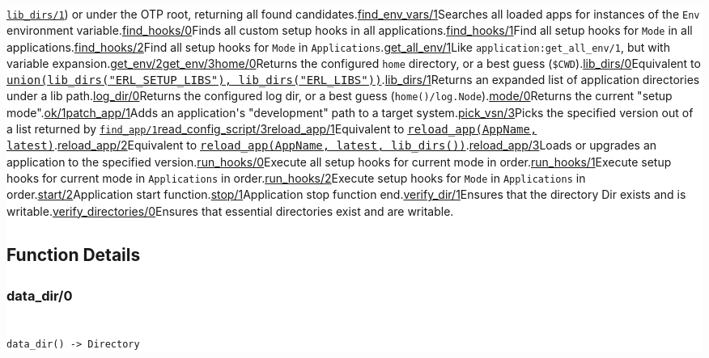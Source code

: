 <a href="#lib_dirs-1"><code>lib_dirs/1</code></a>) or under the OTP root, returning all found candidates.</td></tr><tr><td valign="top"><a href="#find_env_vars-1">find_env_vars/1</a></td><td>Searches all loaded apps for instances of the <code>Env</code> environment variable.</td></tr><tr><td valign="top"><a href="#find_hooks-0">find_hooks/0</a></td><td>Finds all custom setup hooks in all applications.</td></tr><tr><td valign="top"><a href="#find_hooks-1">find_hooks/1</a></td><td>Find all setup hooks for <code>Mode</code> in all applications.</td></tr><tr><td valign="top"><a href="#find_hooks-2">find_hooks/2</a></td><td>Find all setup hooks for <code>Mode</code> in <code>Applications</code>.</td></tr><tr><td valign="top"><a href="#get_all_env-1">get_all_env/1</a></td><td>Like <code>application:get_all_env/1</code>, but with variable expansion.</td></tr><tr><td valign="top"><a href="#get_env-2">get_env/2</a></td><td></td></tr><tr><td valign="top"><a href="#get_env-3">get_env/3</a></td><td></td></tr><tr><td valign="top"><a href="#home-0">home/0</a></td><td>Returns the configured <code>home</code> directory, or a best guess (<code>$CWD</code>).</td></tr><tr><td valign="top"><a href="#lib_dirs-0">lib_dirs/0</a></td><td>Equivalent to <a href="#union-2"><tt>union(lib_dirs("ERL_SETUP_LIBS"), lib_dirs("ERL_LIBS"))</tt></a>.</td></tr><tr><td valign="top"><a href="#lib_dirs-1">lib_dirs/1</a></td><td>Returns an expanded list of application directories under a lib path.</td></tr><tr><td valign="top"><a href="#log_dir-0">log_dir/0</a></td><td>Returns the configured log dir, or a best guess (<code>home()/log.Node</code>).</td></tr><tr><td valign="top"><a href="#mode-0">mode/0</a></td><td>Returns the current "setup mode".</td></tr><tr><td valign="top"><a href="#ok-1">ok/1</a></td><td></td></tr><tr><td valign="top"><a href="#patch_app-1">patch_app/1</a></td><td>Adds an application's "development" path to a target system.</td></tr><tr><td valign="top"><a href="#pick_vsn-3">pick_vsn/3</a></td><td>Picks the specified version out of a list returned by <a href="#find_app-1"><code>find_app/1</code></a></td></tr><tr><td valign="top"><a href="#read_config_script-3">read_config_script/3</a></td><td></td></tr><tr><td valign="top"><a href="#reload_app-1">reload_app/1</a></td><td>Equivalent to <a href="#reload_app-2"><tt>reload_app(AppName, latest)</tt></a>.</td></tr><tr><td valign="top"><a href="#reload_app-2">reload_app/2</a></td><td>Equivalent to <a href="#reload_app-3"><tt>reload_app(AppName, latest, lib_dirs())</tt></a>.</td></tr><tr><td valign="top"><a href="#reload_app-3">reload_app/3</a></td><td>Loads or upgrades an application to the specified version.</td></tr><tr><td valign="top"><a href="#run_hooks-0">run_hooks/0</a></td><td>Execute all setup hooks for current mode in order.</td></tr><tr><td valign="top"><a href="#run_hooks-1">run_hooks/1</a></td><td>Execute setup hooks for current mode in <code>Applications</code> in order.</td></tr><tr><td valign="top"><a href="#run_hooks-2">run_hooks/2</a></td><td>Execute setup hooks for <code>Mode</code> in <code>Applications</code> in order.</td></tr><tr><td valign="top"><a href="#start-2">start/2</a></td><td>Application start function.</td></tr><tr><td valign="top"><a href="#stop-1">stop/1</a></td><td>Application stop function
end.</td></tr><tr><td valign="top"><a href="#verify_dir-1">verify_dir/1</a></td><td>Ensures that the directory Dir exists and is writable.</td></tr><tr><td valign="top"><a href="#verify_directories-0">verify_directories/0</a></td><td>Ensures that essential directories exist and are writable.</td></tr></table>


<a name="functions"></a>

## Function Details ##

<a name="data_dir-0"></a>

### data_dir/0 ###


<pre><code>
data_dir() -&gt; Directory
</code></pre>
